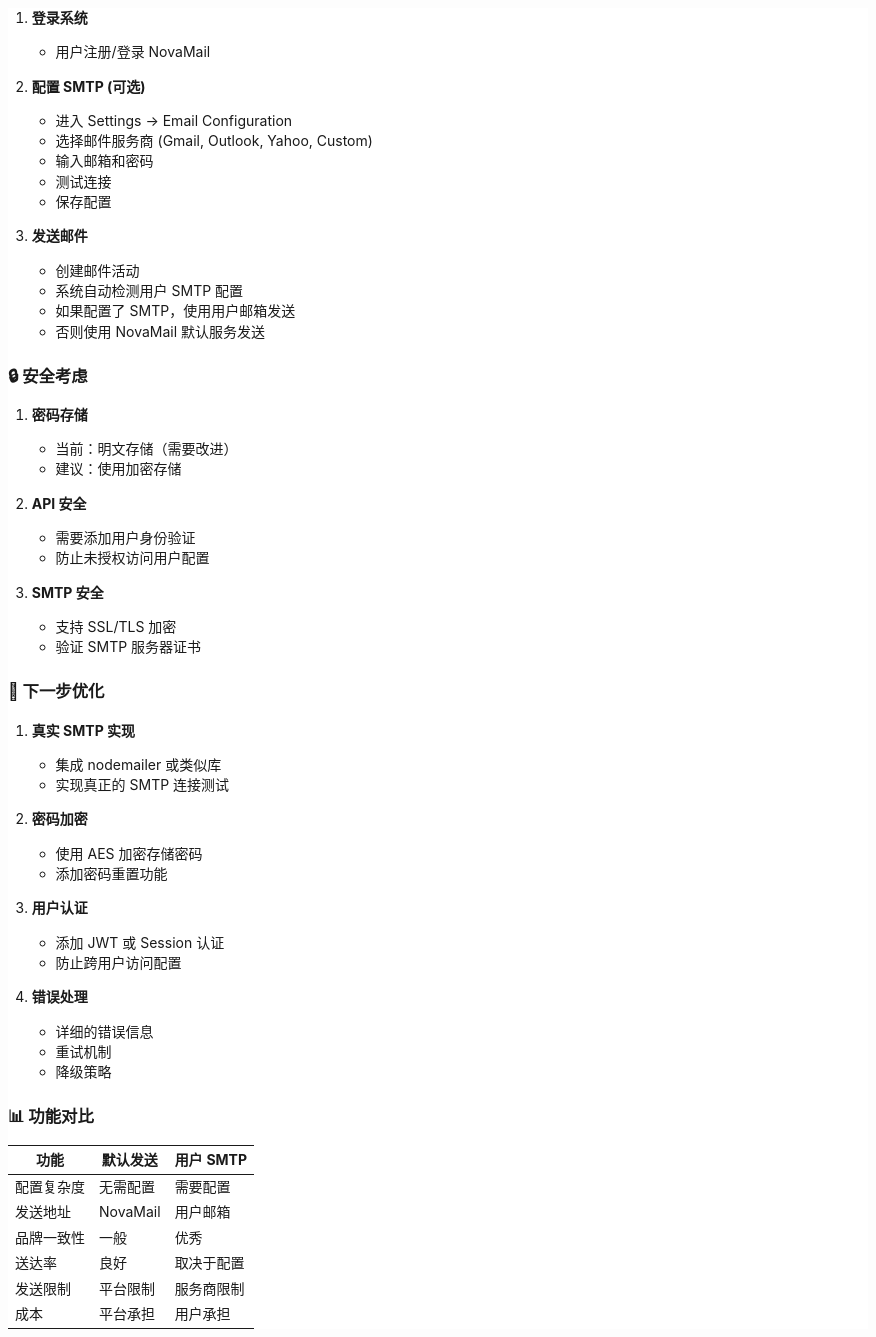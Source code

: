 1. **登录系统**
   - 用户注册/登录 NovaMail

2. **配置 SMTP (可选)**
   - 进入 Settings → Email Configuration
   - 选择邮件服务商 (Gmail, Outlook, Yahoo, Custom)
   - 输入邮箱和密码
   - 测试连接
   - 保存配置

3. **发送邮件**
   - 创建邮件活动
   - 系统自动检测用户 SMTP 配置
   - 如果配置了 SMTP，使用用户邮箱发送
   - 否则使用 NovaMail 默认服务发送

### 🔒 安全考虑

1. **密码存储**
   - 当前：明文存储（需要改进）
   - 建议：使用加密存储

2. **API 安全**
   - 需要添加用户身份验证
   - 防止未授权访问用户配置

3. **SMTP 安全**
   - 支持 SSL/TLS 加密
   - 验证 SMTP 服务器证书

### 🚀 下一步优化

1. **真实 SMTP 实现**
   - 集成 nodemailer 或类似库
   - 实现真正的 SMTP 连接测试

2. **密码加密**
   - 使用 AES 加密存储密码
   - 添加密码重置功能

3. **用户认证**
   - 添加 JWT 或 Session 认证
   - 防止跨用户访问配置

4. **错误处理**
   - 详细的错误信息
   - 重试机制
   - 降级策略

### 📊 功能对比

| 功能 | 默认发送 | 用户 SMTP |
|------|----------|-----------|
| 配置复杂度 | 无需配置 | 需要配置 |
| 发送地址 | NovaMail | 用户邮箱 |
| 品牌一致性 | 一般 | 优秀 |
| 送达率 | 良好 | 取决于配置 |
| 发送限制 | 平台限制 | 服务商限制 |
| 成本 | 平台承担 | 用户承担 |
